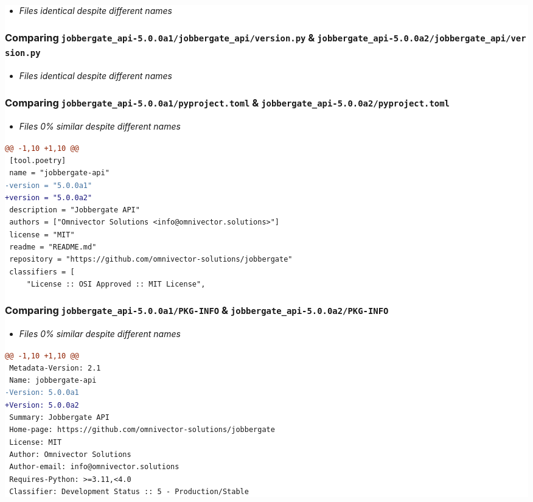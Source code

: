  * *Files identical despite different names*

### Comparing `jobbergate_api-5.0.0a1/jobbergate_api/version.py` & `jobbergate_api-5.0.0a2/jobbergate_api/version.py`

 * *Files identical despite different names*

### Comparing `jobbergate_api-5.0.0a1/pyproject.toml` & `jobbergate_api-5.0.0a2/pyproject.toml`

 * *Files 0% similar despite different names*

```diff
@@ -1,10 +1,10 @@
 [tool.poetry]
 name = "jobbergate-api"
-version = "5.0.0a1"
+version = "5.0.0a2"
 description = "Jobbergate API"
 authors = ["Omnivector Solutions <info@omnivector.solutions>"]
 license = "MIT"
 readme = "README.md"
 repository = "https://github.com/omnivector-solutions/jobbergate"
 classifiers = [
     "License :: OSI Approved :: MIT License",
```

### Comparing `jobbergate_api-5.0.0a1/PKG-INFO` & `jobbergate_api-5.0.0a2/PKG-INFO`

 * *Files 0% similar despite different names*

```diff
@@ -1,10 +1,10 @@
 Metadata-Version: 2.1
 Name: jobbergate-api
-Version: 5.0.0a1
+Version: 5.0.0a2
 Summary: Jobbergate API
 Home-page: https://github.com/omnivector-solutions/jobbergate
 License: MIT
 Author: Omnivector Solutions
 Author-email: info@omnivector.solutions
 Requires-Python: >=3.11,<4.0
 Classifier: Development Status :: 5 - Production/Stable
```

